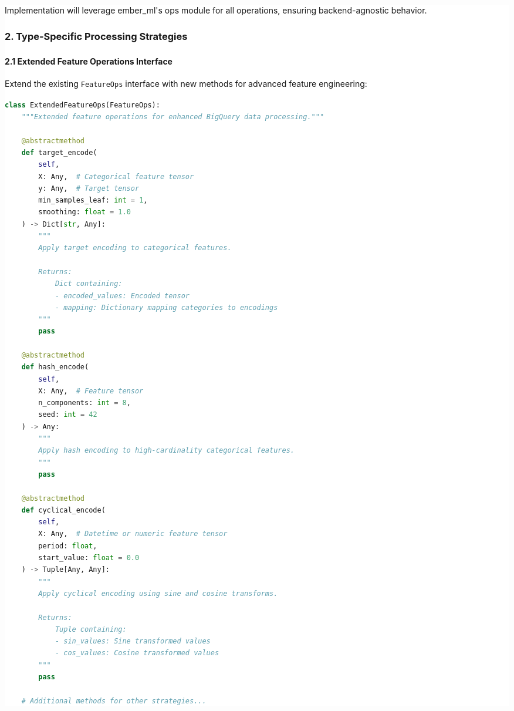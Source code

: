 ```python
```

Implementation will leverage ember_ml's ops module for all operations, ensuring backend-agnostic behavior.

### 2. Type-Specific Processing Strategies

#### 2.1 Extended Feature Operations Interface

Extend the existing `FeatureOps` interface with new methods for advanced feature engineering:

```python
class ExtendedFeatureOps(FeatureOps):
    """Extended feature operations for enhanced BigQuery data processing."""
    
    @abstractmethod
    def target_encode(
        self,
        X: Any,  # Categorical feature tensor
        y: Any,  # Target tensor
        min_samples_leaf: int = 1,
        smoothing: float = 1.0
    ) -> Dict[str, Any]:
        """
        Apply target encoding to categorical features.
        
        Returns:
            Dict containing:
            - encoded_values: Encoded tensor
            - mapping: Dictionary mapping categories to encodings
        """
        pass
    
    @abstractmethod
    def hash_encode(
        self,
        X: Any,  # Feature tensor
        n_components: int = 8,
        seed: int = 42
    ) -> Any:
        """
        Apply hash encoding to high-cardinality categorical features.
        """
        pass
    
    @abstractmethod
    def cyclical_encode(
        self,
        X: Any,  # Datetime or numeric feature tensor
        period: float,
        start_value: float = 0.0
    ) -> Tuple[Any, Any]:
        """
        Apply cyclical encoding using sine and cosine transforms.
        
        Returns:
            Tuple containing:
            - sin_values: Sine transformed values
            - cos_values: Cosine transformed values
        """
        pass
    
    # Additional methods for other strategies...
```
